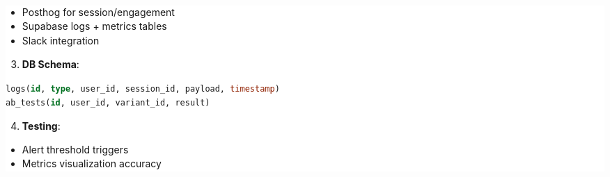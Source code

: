    - Posthog for session/engagement
   - Supabase logs + metrics tables
   - Slack integration

3. **DB Schema**:

```sql
logs(id, type, user_id, session_id, payload, timestamp)
ab_tests(id, user_id, variant_id, result)
```

4. **Testing**:

- Alert threshold triggers
- Metrics visualization accuracy
